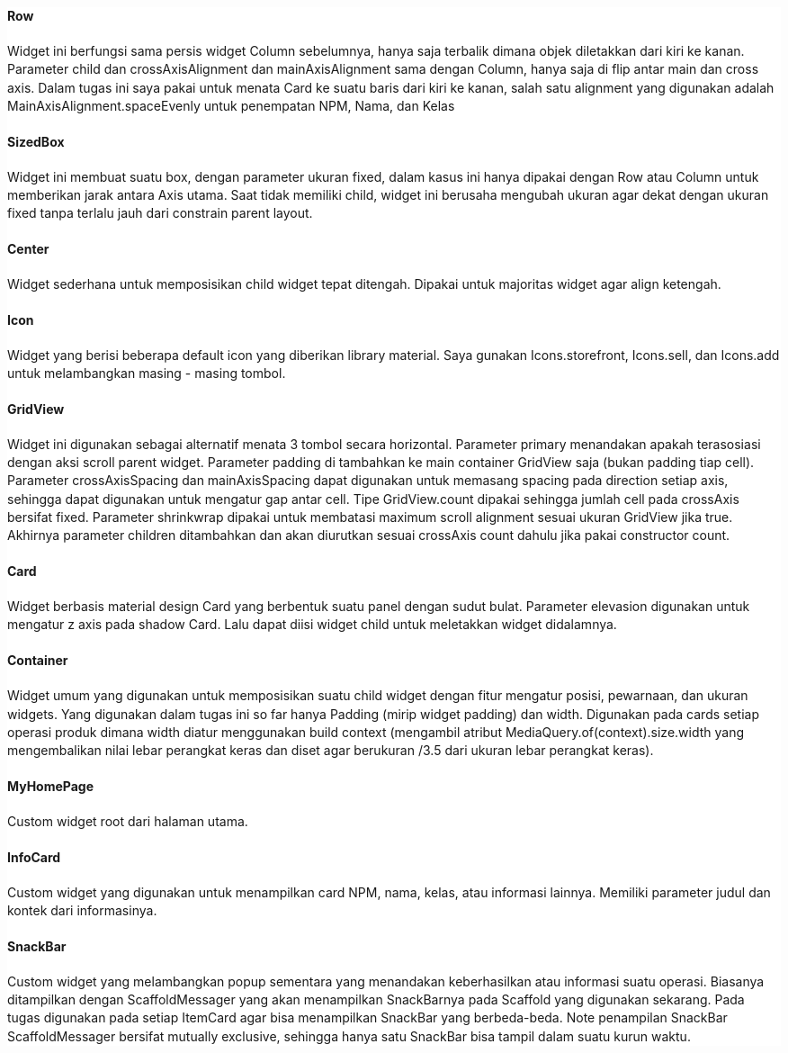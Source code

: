 #### Row
Widget ini berfungsi sama persis widget Column sebelumnya, hanya saja terbalik dimana objek diletakkan dari kiri ke kanan. Parameter child dan crossAxisAlignment dan mainAxisAlignment sama dengan Column, hanya saja di flip antar main dan cross axis. Dalam tugas ini saya pakai untuk menata Card ke suatu baris dari kiri ke kanan, salah satu alignment yang digunakan adalah MainAxisAlignment.spaceEvenly untuk penempatan NPM, Nama, dan Kelas

#### SizedBox
Widget ini membuat suatu box, dengan parameter ukuran fixed, dalam kasus ini hanya dipakai dengan Row atau Column untuk memberikan jarak antara Axis utama. Saat tidak memiliki child, widget ini berusaha mengubah ukuran agar dekat dengan ukuran fixed tanpa terlalu jauh dari constrain parent layout.

#### Center
Widget sederhana untuk memposisikan child widget tepat ditengah. Dipakai untuk majoritas widget agar align ketengah.

#### Icon
Widget yang berisi beberapa default icon yang diberikan library material. Saya gunakan Icons.storefront, Icons.sell, dan Icons.add untuk melambangkan masing - masing tombol.

#### GridView
Widget ini digunakan sebagai alternatif menata 3 tombol secara horizontal. Parameter primary menandakan apakah terasosiasi dengan aksi scroll parent widget. Parameter padding di tambahkan ke main container GridView saja (bukan padding tiap cell). Parameter crossAxisSpacing dan mainAxisSpacing dapat digunakan untuk memasang spacing pada direction setiap axis, sehingga dapat digunakan untuk mengatur gap antar cell. Tipe GridView.count dipakai sehingga jumlah cell pada crossAxis bersifat fixed. Parameter shrinkwrap dipakai untuk membatasi maximum scroll alignment sesuai ukuran GridView jika true. Akhirnya parameter children ditambahkan dan akan diurutkan sesuai crossAxis count dahulu jika pakai constructor count.


#### Card
Widget berbasis material design Card yang berbentuk suatu panel dengan sudut bulat. Parameter elevasion digunakan untuk mengatur z axis pada shadow Card. Lalu dapat diisi widget child untuk meletakkan widget didalamnya.

#### Container 
Widget umum yang digunakan untuk memposisikan suatu child widget dengan fitur mengatur posisi, pewarnaan, dan ukuran widgets. Yang digunakan dalam tugas ini so far hanya Padding (mirip widget padding) dan width. Digunakan pada cards setiap operasi produk dimana width diatur menggunakan build context (mengambil atribut MediaQuery.of(context).size.width yang mengembalikan nilai lebar perangkat keras dan diset agar berukuran /3.5 dari ukuran lebar perangkat keras). 

#### MyHomePage
Custom widget root dari halaman utama.

#### InfoCard
Custom widget yang digunakan untuk menampilkan card NPM, nama, kelas, atau informasi lainnya. Memiliki parameter judul dan kontek dari informasinya.

#### SnackBar
Custom widget yang melambangkan popup sementara yang menandakan keberhasilkan atau informasi suatu operasi. Biasanya ditampilkan dengan ScaffoldMessager yang akan menampilkan SnackBarnya pada Scaffold yang digunakan sekarang. Pada tugas digunakan pada setiap ItemCard agar bisa menampilkan SnackBar yang berbeda-beda. Note penampilan SnackBar ScaffoldMessager bersifat mutually exclusive, sehingga hanya satu SnackBar bisa tampil dalam suatu kurun waktu.
